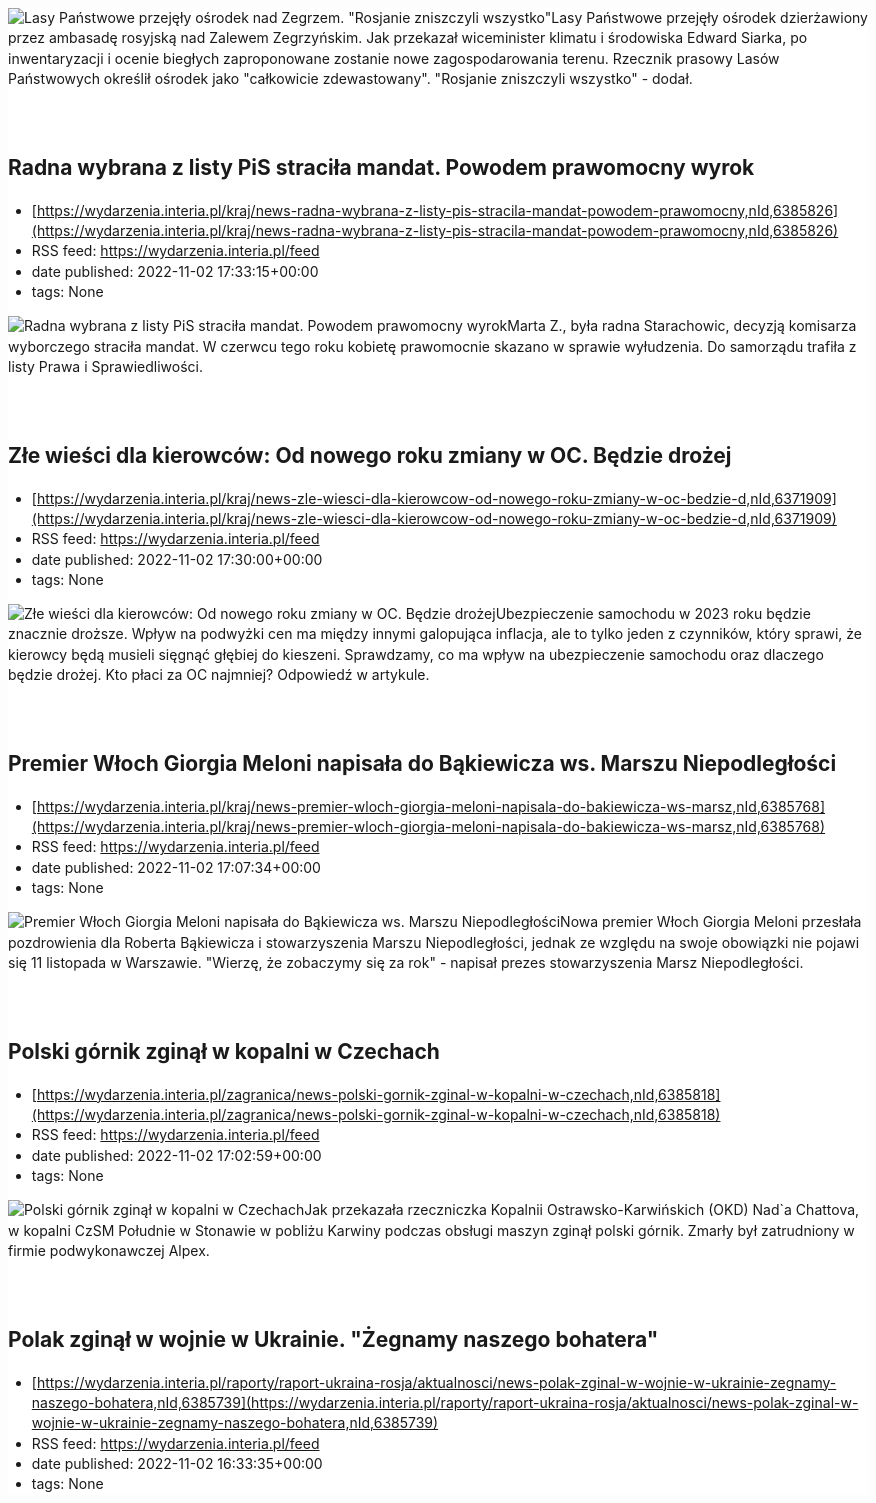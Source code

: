 <p><a href="https://wydarzenia.interia.pl/kraj/news-lasy-panstwowe-przejely-osrodek-nad-zegrzem-rosjanie-zniszcz,nId,6385942"><img align="left" alt="Lasy Państwowe przejęły ośrodek nad Zegrzem. &quot;Rosjanie zniszczyli wszystko&quot;" src="https://i.iplsc.com/lasy-panstwowe-przejely-osrodek-nad-zegrzem-rosjanie-zniszcz/000GAC47F7OWGMOM-C321.jpg" /></a>Lasy Państwowe przejęły ośrodek dzierżawiony przez ambasadę rosyjską nad Zalewem Zegrzyńskim. Jak przekazał wiceminister klimatu i środowiska Edward Siarka, po inwentaryzacji i ocenie biegłych zaproponowane zostanie nowe zagospodarowania terenu. Rzecznik prasowy Lasów Państwowych określił ośrodek jako &quot;całkowicie zdewastowany&quot;. &quot;Rosjanie zniszczyli wszystko&quot; - dodał.</p><br clear="all" />

## Radna wybrana z listy PiS straciła mandat. Powodem prawomocny wyrok
 - [https://wydarzenia.interia.pl/kraj/news-radna-wybrana-z-listy-pis-stracila-mandat-powodem-prawomocny,nId,6385826](https://wydarzenia.interia.pl/kraj/news-radna-wybrana-z-listy-pis-stracila-mandat-powodem-prawomocny,nId,6385826)
 - RSS feed: https://wydarzenia.interia.pl/feed
 - date published: 2022-11-02 17:33:15+00:00
 - tags: None

<p><a href="https://wydarzenia.interia.pl/kraj/news-radna-wybrana-z-listy-pis-stracila-mandat-powodem-prawomocny,nId,6385826"><img align="left" alt="Radna wybrana z listy PiS straciła mandat. Powodem prawomocny wyrok" src="https://i.iplsc.com/radna-wybrana-z-listy-pis-stracila-mandat-powodem-prawomocny/000FN9DINYVI0F6M-C321.jpg" /></a>Marta Z., była radna Starachowic, decyzją komisarza wyborczego straciła mandat. W czerwcu tego roku kobietę prawomocnie skazano w sprawie wyłudzenia. Do samorządu trafiła z listy Prawa i Sprawiedliwości.</p><br clear="all" />

## Złe wieści dla kierowców: Od nowego roku zmiany w OC. Będzie drożej
 - [https://wydarzenia.interia.pl/kraj/news-zle-wiesci-dla-kierowcow-od-nowego-roku-zmiany-w-oc-bedzie-d,nId,6371909](https://wydarzenia.interia.pl/kraj/news-zle-wiesci-dla-kierowcow-od-nowego-roku-zmiany-w-oc-bedzie-d,nId,6371909)
 - RSS feed: https://wydarzenia.interia.pl/feed
 - date published: 2022-11-02 17:30:00+00:00
 - tags: None

<p><a href="https://wydarzenia.interia.pl/kraj/news-zle-wiesci-dla-kierowcow-od-nowego-roku-zmiany-w-oc-bedzie-d,nId,6371909"><img align="left" alt="Złe wieści dla kierowców: Od nowego roku zmiany w OC. Będzie drożej" src="https://i.iplsc.com/zle-wiesci-dla-kierowcow-od-nowego-roku-zmiany-w-oc-bedzie-d/0009QKZJL1EWFCF5-C321.jpg" /></a>Ubezpieczenie samochodu w 2023 roku będzie znacznie droższe. Wpływ na podwyżki cen ma między innymi galopująca inflacja, ale to tylko jeden z czynników, który sprawi, że kierowcy będą musieli sięgnąć głębiej do kieszeni. Sprawdzamy, co ma wpływ na ubezpieczenie samochodu oraz dlaczego będzie drożej. Kto płaci za OC najmniej? Odpowiedź w artykule. </p><br clear="all" />

## Premier Włoch Giorgia Meloni napisała do Bąkiewicza ws. Marszu Niepodległości
 - [https://wydarzenia.interia.pl/kraj/news-premier-wloch-giorgia-meloni-napisala-do-bakiewicza-ws-marsz,nId,6385768](https://wydarzenia.interia.pl/kraj/news-premier-wloch-giorgia-meloni-napisala-do-bakiewicza-ws-marsz,nId,6385768)
 - RSS feed: https://wydarzenia.interia.pl/feed
 - date published: 2022-11-02 17:07:34+00:00
 - tags: None

<p><a href="https://wydarzenia.interia.pl/kraj/news-premier-wloch-giorgia-meloni-napisala-do-bakiewicza-ws-marsz,nId,6385768"><img align="left" alt="Premier Włoch Giorgia Meloni napisała do Bąkiewicza ws. Marszu Niepodległości" src="https://i.iplsc.com/premier-wloch-giorgia-meloni-napisala-do-bakiewicza-ws-marsz/000DK9X80VFIB3G2-C321.jpg" /></a>Nowa premier Włoch Giorgia Meloni przesłała pozdrowienia dla Roberta Bąkiewicza i stowarzyszenia Marszu Niepodległości, jednak ze względu na swoje obowiązki nie pojawi się 11 listopada w Warszawie. &quot;Wierzę, że zobaczymy się za rok&quot; - napisał prezes stowarzyszenia Marsz Niepodległości. 
</p><br clear="all" />

## Polski górnik zginął w kopalni w Czechach
 - [https://wydarzenia.interia.pl/zagranica/news-polski-gornik-zginal-w-kopalni-w-czechach,nId,6385818](https://wydarzenia.interia.pl/zagranica/news-polski-gornik-zginal-w-kopalni-w-czechach,nId,6385818)
 - RSS feed: https://wydarzenia.interia.pl/feed
 - date published: 2022-11-02 17:02:59+00:00
 - tags: None

<p><a href="https://wydarzenia.interia.pl/zagranica/news-polski-gornik-zginal-w-kopalni-w-czechach,nId,6385818"><img align="left" alt="Polski górnik zginął w kopalni w Czechach" src="https://i.iplsc.com/polski-gornik-zginal-w-kopalni-w-czechach/000GABQ4L9K0CRTR-C321.jpg" /></a>Jak przekazała rzeczniczka Kopalnii Ostrawsko-Karwińskich (OKD) Nad`a Chattova, w kopalni CzSM Południe w Stonawie w pobliżu Karwiny podczas obsługi maszyn zginął polski górnik. Zmarły był zatrudniony w firmie podwykonawczej Alpex.</p><br clear="all" />

## Polak zginął w wojnie w Ukrainie. "Żegnamy naszego bohatera"
 - [https://wydarzenia.interia.pl/raporty/raport-ukraina-rosja/aktualnosci/news-polak-zginal-w-wojnie-w-ukrainie-zegnamy-naszego-bohatera,nId,6385739](https://wydarzenia.interia.pl/raporty/raport-ukraina-rosja/aktualnosci/news-polak-zginal-w-wojnie-w-ukrainie-zegnamy-naszego-bohatera,nId,6385739)
 - RSS feed: https://wydarzenia.interia.pl/feed
 - date published: 2022-11-02 16:33:35+00:00
 - tags: None
